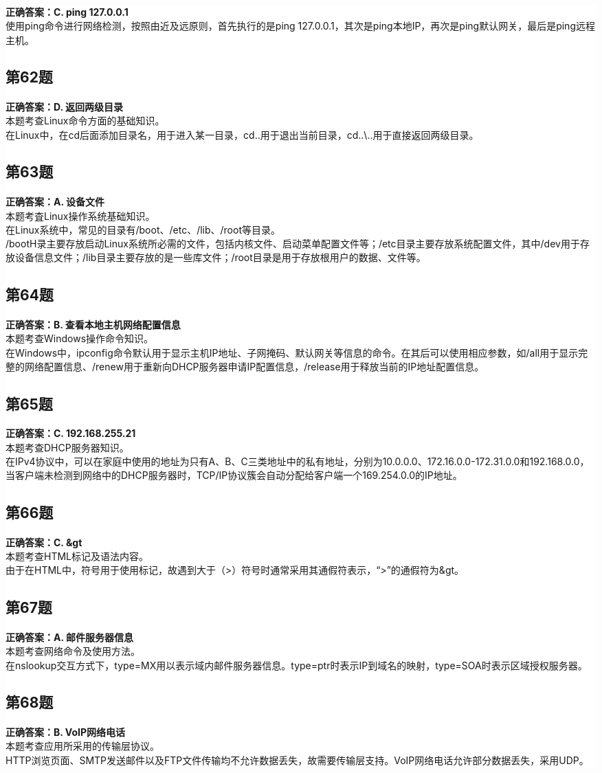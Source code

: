 **正确答案：C. ping 127.0.0.1**  
使用ping命令进行网络检测，按照由近及远原则，首先执行的是ping 127.0.0.1，其次是ping本地IP，再次是ping默认网关，最后是ping远程主机。  


## 第62题 ##

**正确答案：D. 返回两级目录**  
本题考查Linux命令方面的基础知识。  
在Linux中，在cd后面添加目录名，用于进入某一目录，cd..用于退出当前目录，cd..\\..用于直接返回两级目录。  


## 第63题 ##

**正确答案：A. 设备文件**  
本题考査Linux操作系统基础知识。  
在Linux系统中，常见的目录有/boot、/etc、/lib、/root等目录。  
/bootH录主要存放启动Linux系统所必需的文件，包括内核文件、启动菜单配置文件等；/etc目录主要存放系统配置文件，其中/dev用于存放设备信息文件；/lib目录主要存放的是一些库文件；/root目录是用于存放根用户的数据、文件等。  


## 第64题 ##

**正确答案：B. 查看本地主机网络配置信息**  
本题考查Windows操作命令知识。  
在Windows中，ipconfig命令默认用于显示主机IP地址、子网掩码、默认网关等信息的命令。在其后可以使用相应参数，如/all用于显示完整的网络配置信息、/renew用于重新向DHCP服务器申请IP配置信息，/release用于释放当前的IP地址配置信息。  


## 第65题 ##

**正确答案：C. 192.168.255.21**  
本题考查DHCP服务器知识。  
在IPv4协议中，可以在家庭中使用的地址为只有A、B、C三类地址中的私有地址，分别为10.0.0.0、172.16.0.0-172.31.0.0和192.168.0.0，当客户端未检测到网络中的DHCP服务器时，TCP/IP协议簇会自动分配给客户端一个169.254.0.0的IP地址。  


## 第66题 ##

**正确答案：C. &gt**  
本题考查HTML标记及语法内容。  
由于在HTML中，符号用于使用标记，故遇到大于（&gt;）符号时通常采用其通假符表示，“&gt;”的通假符为&gt。  


## 第67题 ##

**正确答案：A. 邮件服务器信息**  
本题考查网络命令及使用方法。  
在nslookup交互方式下，type=MX用以表示域内邮件服务器信息。type=ptr时表示IP到域名的映射，type=SOA时表示区域授权服务器。  


## 第68题 ##

**正确答案：B. VoIP网络电话**  
本题考查应用所采用的传输层协议。  
HTTP浏览页面、SMTP发送邮件以及FTP文件传输均不允许数据丢失，故需要传输层支持。VoIP网络电话允许部分数据丢失，采用UDP。  
